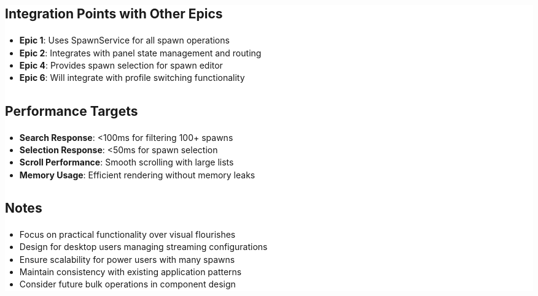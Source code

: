 ## Integration Points with Other Epics

- **Epic 1**: Uses SpawnService for all spawn operations
- **Epic 2**: Integrates with panel state management and routing
- **Epic 4**: Provides spawn selection for spawn editor
- **Epic 6**: Will integrate with profile switching functionality

## Performance Targets

- **Search Response**: <100ms for filtering 100+ spawns
- **Selection Response**: <50ms for spawn selection
- **Scroll Performance**: Smooth scrolling with large lists
- **Memory Usage**: Efficient rendering without memory leaks

## Notes

- Focus on practical functionality over visual flourishes
- Design for desktop users managing streaming configurations
- Ensure scalability for power users with many spawns
- Maintain consistency with existing application patterns
- Consider future bulk operations in component design

